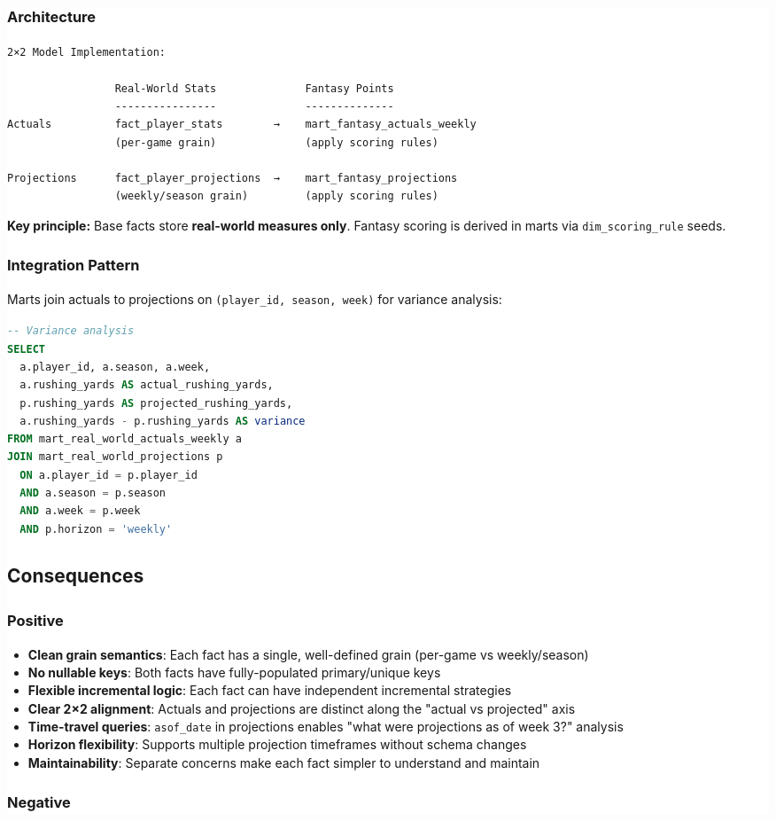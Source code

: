 ### Architecture

```
2×2 Model Implementation:

                 Real-World Stats              Fantasy Points
                 ----------------              --------------
Actuals          fact_player_stats        →    mart_fantasy_actuals_weekly
                 (per-game grain)              (apply scoring rules)

Projections      fact_player_projections  →    mart_fantasy_projections
                 (weekly/season grain)         (apply scoring rules)
```

**Key principle:** Base facts store **real-world measures only**. Fantasy scoring is derived in marts via `dim_scoring_rule` seeds.

### Integration Pattern

Marts join actuals to projections on `(player_id, season, week)` for variance analysis:

```sql
-- Variance analysis
SELECT
  a.player_id, a.season, a.week,
  a.rushing_yards AS actual_rushing_yards,
  p.rushing_yards AS projected_rushing_yards,
  a.rushing_yards - p.rushing_yards AS variance
FROM mart_real_world_actuals_weekly a
JOIN mart_real_world_projections p
  ON a.player_id = p.player_id
  AND a.season = p.season
  AND a.week = p.week
  AND p.horizon = 'weekly'
```

## Consequences

### Positive

- **Clean grain semantics**: Each fact has a single, well-defined grain (per-game vs weekly/season)
- **No nullable keys**: Both facts have fully-populated primary/unique keys
- **Flexible incremental logic**: Each fact can have independent incremental strategies
- **Clear 2×2 alignment**: Actuals and projections are distinct along the "actual vs projected" axis
- **Time-travel queries**: `asof_date` in projections enables "what were projections as of week 3?" analysis
- **Horizon flexibility**: Supports multiple projection timeframes without schema changes
- **Maintainability**: Separate concerns make each fact simpler to understand and maintain

### Negative
